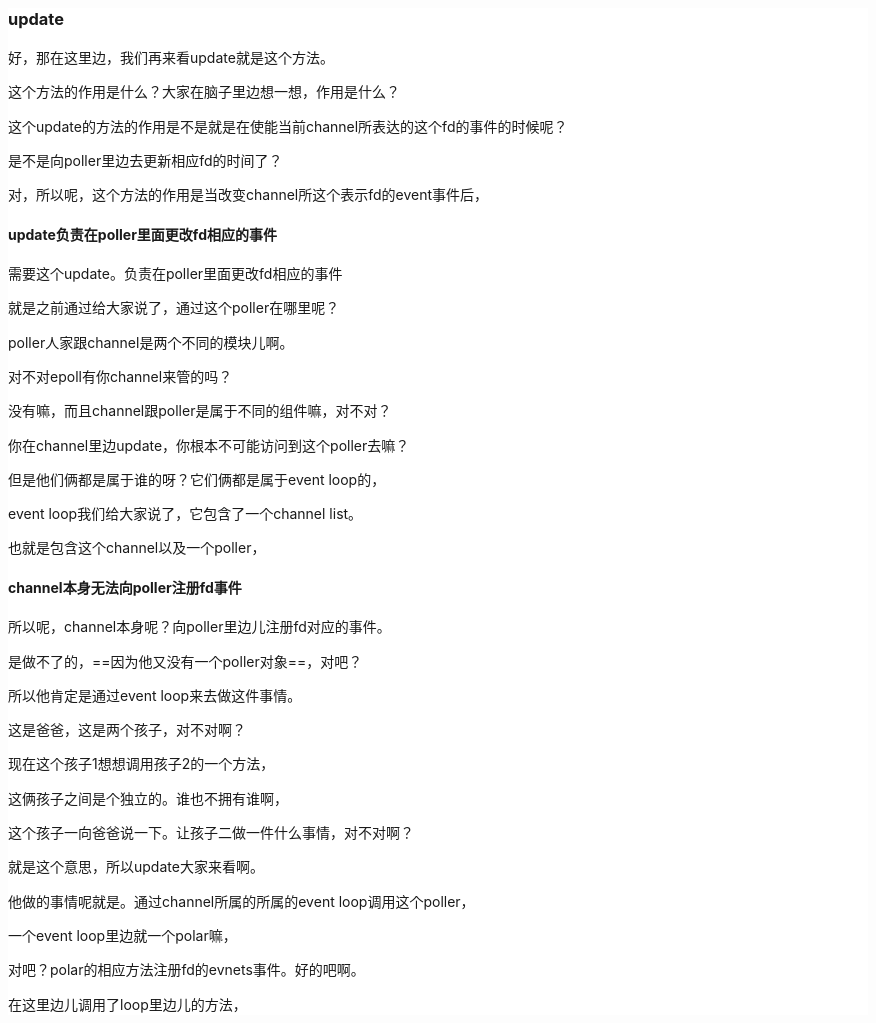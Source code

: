 

### update

好，那在这里边，我们再来看update就是这个方法。

这个方法的作用是什么？大家在脑子里边想一想，作用是什么？

这个update的方法的作用是不是就是在使能当前channel所表达的这个fd的事件的时候呢？

是不是向poller里边去更新相应fd的时间了？

对，所以呢，这个方法的作用是当改变channel所这个表示fd的event事件后，

#### update负责在poller里面更改fd相应的事件

需要这个update。负责在poller里面更改fd相应的事件

就是之前通过给大家说了，通过这个poller在哪里呢？

poller人家跟channel是两个不同的模块儿啊。

对不对epoll有你channel来管的吗？

没有嘛，而且channel跟poller是属于不同的组件嘛，对不对？

你在channel里边update，你根本不可能访问到这个poller去嘛？

但是他们俩都是属于谁的呀？它们俩都是属于event loop的，



event loop我们给大家说了，它包含了一个channel list。

也就是包含这个channel以及一个poller，

#### channel本身无法向poller注册fd事件

所以呢，channel本身呢？向poller里边儿注册fd对应的事件。

是做不了的，==因为他又没有一个poller对象==，对吧？

所以他肯定是通过event loop来去做这件事情。



这是爸爸，这是两个孩子，对不对啊？

现在这个孩子1想想调用孩子2的一个方法，

这俩孩子之间是个独立的。谁也不拥有谁啊，

这个孩子一向爸爸说一下。让孩子二做一件什么事情，对不对啊？

就是这个意思，所以update大家来看啊。



他做的事情呢就是。通过channel所属的所属的event loop调用这个poller，

一个event loop里边就一个polar嘛，

对吧？polar的相应方法注册fd的evnets事件。好的吧啊。



在这里边儿调用了loop里边儿的方法，
